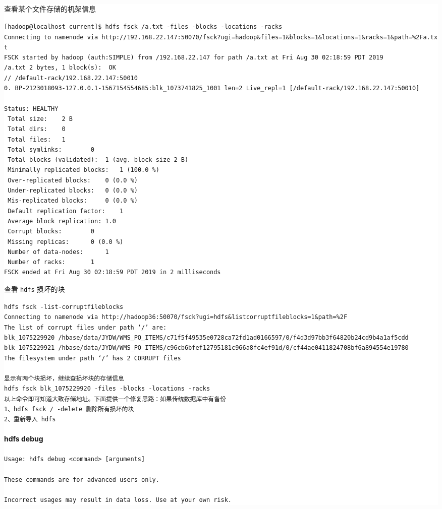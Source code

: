 查看某个文件存储的机架信息

	[hadoop@localhost current]$ hdfs fsck /a.txt -files -blocks -locations -racks
	Connecting to namenode via http://192.168.22.147:50070/fsck?ugi=hadoop&files=1&blocks=1&locations=1&racks=1&path=%2Fa.txt
	FSCK started by hadoop (auth:SIMPLE) from /192.168.22.147 for path /a.txt at Fri Aug 30 02:18:59 PDT 2019
	/a.txt 2 bytes, 1 block(s):  OK
	// /default-rack/192.168.22.147:50010
	0. BP-2123018093-127.0.0.1-1567154554685:blk_1073741825_1001 len=2 Live_repl=1 [/default-rack/192.168.22.147:50010]
	
	Status: HEALTHY
	 Total size:	2 B
	 Total dirs:	0
	 Total files:	1
	 Total symlinks:		0
	 Total blocks (validated):	1 (avg. block size 2 B)
	 Minimally replicated blocks:	1 (100.0 %)
	 Over-replicated blocks:	0 (0.0 %)
	 Under-replicated blocks:	0 (0.0 %)
	 Mis-replicated blocks:		0 (0.0 %)
	 Default replication factor:	1
	 Average block replication:	1.0
	 Corrupt blocks:		0
	 Missing replicas:		0 (0.0 %)
	 Number of data-nodes:		1
	 Number of racks:		1
	FSCK ended at Fri Aug 30 02:18:59 PDT 2019 in 2 milliseconds

查看 `hdfs` 损坏的块

	hdfs fsck -list-corruptfileblocks
	Connecting to namenode via http://hadoop36:50070/fsck?ugi=hdfs&listcorruptfileblocks=1&path=%2F
	The list of corrupt files under path ‘/’ are:
	blk_1075229920 /hbase/data/JYDW/WMS_PO_ITEMS/c71f5f49535e0728ca72fd1ad0166597/0/f4d3d97bb3f64820b24cd9b4a1af5cdd
	blk_1075229921 /hbase/data/JYDW/WMS_PO_ITEMS/c96cb6bfef12795181c966a8fc4ef91d/0/cf44ae0411824708bf6a894554e19780
	The filesystem under path ‘/’ has 2 CORRUPT files
	
	显示有两个块损坏，继续查损坏块的存储信息
	hdfs fsck blk_1075229920 -files -blocks -locations -racks
	以上命令即可知道大致存储地址。下面提供一个修复思路：如果传统数据库中有备份
	1、hdfs fsck / -delete 删除所有损坏的块
	2、重新导入 hdfs


#### hdfs debug

	Usage: hdfs debug <command> [arguments]
	
	These commands are for advanced users only.
	
	Incorrect usages may result in data loss. Use at your own risk.
	